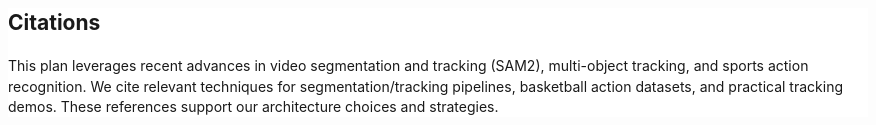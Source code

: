 ## Citations

This plan leverages recent advances in video segmentation and tracking (SAM2), multi-object tracking, and sports action recognition.  We cite relevant techniques for segmentation/tracking pipelines, basketball action datasets, and practical tracking demos. These references support our architecture choices and strategies.
